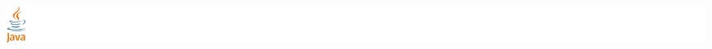 <img src="https://github.com/AnasImloul/Leetcode-Solutions/blob/main/icons/java.svg" width="24px" align="center"/></a>&nbsp;&nbsp;&nbsp;&nbsp;<a href="./LRU%20Cache/LRU%20Cache.js">